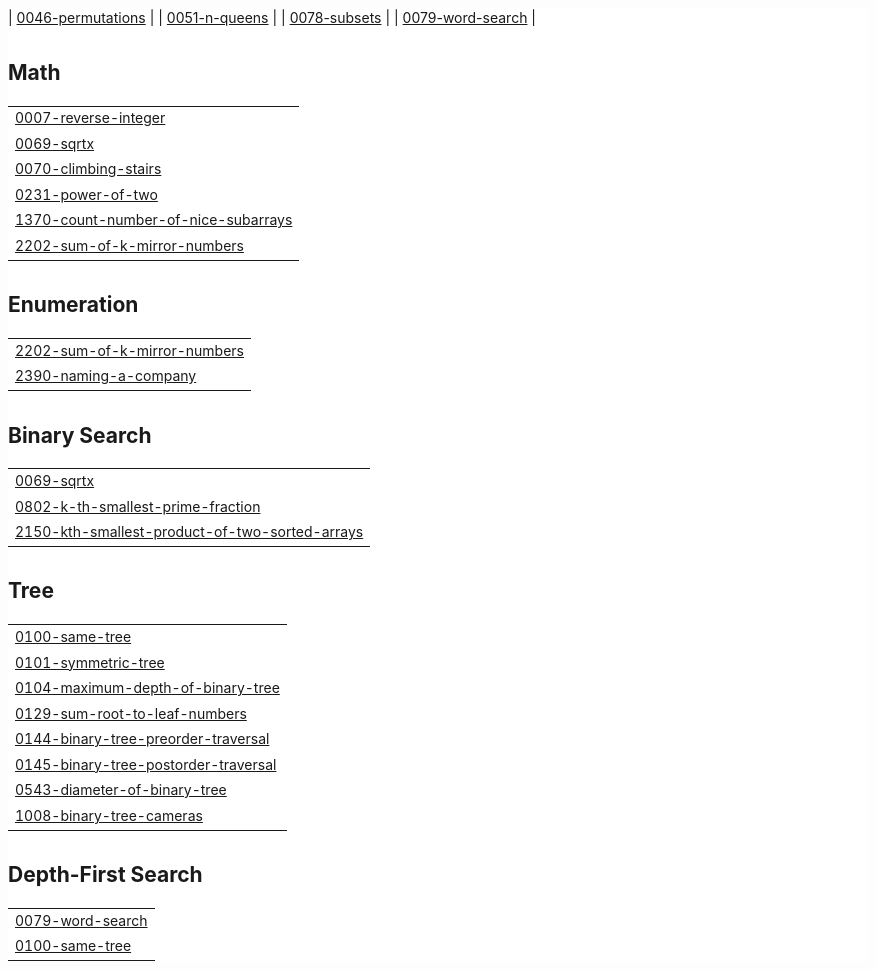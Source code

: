 | [0046-permutations](https://github.com/anjali-purohit16/LeetCode/tree/master/0046-permutations) |
| [0051-n-queens](https://github.com/Anjali1684/LeetCode/tree/master/0051-n-queens) |
| [0078-subsets](https://github.com/Anjali1684/LeetCode/tree/master/0078-subsets) |
| [0079-word-search](https://github.com/Anjali1684/LeetCode/tree/master/0079-word-search) |
## Math
|  |
| ------- |
| [0007-reverse-integer](https://github.com/anjali-purohit16/LeetCode/tree/master/0007-reverse-integer) |
| [0069-sqrtx](https://github.com/Anjali1684/LeetCode/tree/master/0069-sqrtx) |
| [0070-climbing-stairs](https://github.com/anjali-purohit16/LeetCode/tree/master/0070-climbing-stairs) |
| [0231-power-of-two](https://github.com/anjali-purohit16/LeetCode/tree/master/0231-power-of-two) |
| [1370-count-number-of-nice-subarrays](https://github.com/anjali-purohit16/LeetCode/tree/master/1370-count-number-of-nice-subarrays) |
| [2202-sum-of-k-mirror-numbers](https://github.com/Anjali1684/LeetCode/tree/master/2202-sum-of-k-mirror-numbers) |
## Enumeration
|  |
| ------- |
| [2202-sum-of-k-mirror-numbers](https://github.com/Anjali1684/LeetCode/tree/master/2202-sum-of-k-mirror-numbers) |
| [2390-naming-a-company](https://github.com/anjali-purohit16/LeetCode/tree/master/2390-naming-a-company) |
## Binary Search
|  |
| ------- |
| [0069-sqrtx](https://github.com/Anjali1684/LeetCode/tree/master/0069-sqrtx) |
| [0802-k-th-smallest-prime-fraction](https://github.com/anjali-purohit16/LeetCode/tree/master/0802-k-th-smallest-prime-fraction) |
| [2150-kth-smallest-product-of-two-sorted-arrays](https://github.com/Anjali1684/LeetCode/tree/master/2150-kth-smallest-product-of-two-sorted-arrays) |
## Tree
|  |
| ------- |
| [0100-same-tree](https://github.com/Anjali1684/LeetCode/tree/master/0100-same-tree) |
| [0101-symmetric-tree](https://github.com/Anjali1684/LeetCode/tree/master/0101-symmetric-tree) |
| [0104-maximum-depth-of-binary-tree](https://github.com/Anjali1684/LeetCode/tree/master/0104-maximum-depth-of-binary-tree) |
| [0129-sum-root-to-leaf-numbers](https://github.com/Anjali1684/LeetCode/tree/master/0129-sum-root-to-leaf-numbers) |
| [0144-binary-tree-preorder-traversal](https://github.com/Anjali1684/LeetCode/tree/master/0144-binary-tree-preorder-traversal) |
| [0145-binary-tree-postorder-traversal](https://github.com/Anjali1684/LeetCode/tree/master/0145-binary-tree-postorder-traversal) |
| [0543-diameter-of-binary-tree](https://github.com/Anjali1684/LeetCode/tree/master/0543-diameter-of-binary-tree) |
| [1008-binary-tree-cameras](https://github.com/Anjali1684/LeetCode/tree/master/1008-binary-tree-cameras) |
## Depth-First Search
|  |
| ------- |
| [0079-word-search](https://github.com/Anjali1684/LeetCode/tree/master/0079-word-search) |
| [0100-same-tree](https://github.com/Anjali1684/LeetCode/tree/master/0100-same-tree) |